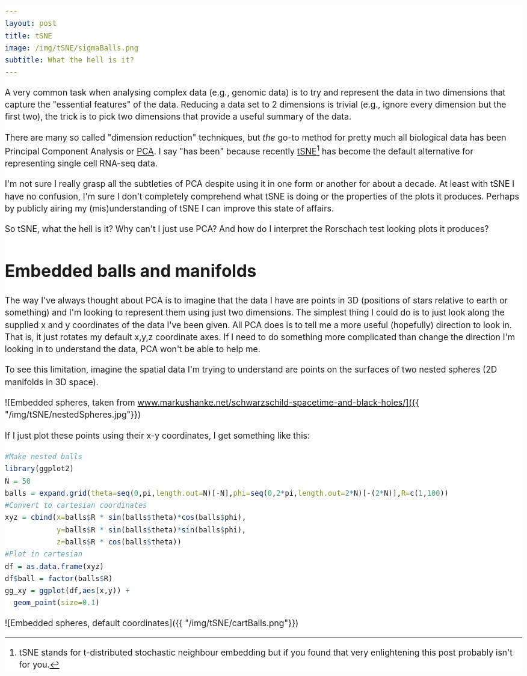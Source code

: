 ```yaml
---
layout: post
title: tSNE
image: /img/tSNE/sigmaBalls.png
subtitle: What the hell is it?
---
```


A very common task when analysing complex data (e.g., genomic data) is to try and represent the data in two dimensions that capture the "essential features" of the data.  Reducing a data set to 2 dimensions is trivial (e.g., ignore every dimension but the first two), the trick is to pick two dimensions that provide a useful summary of the data.

There are many so called "dimension reduction" techniques, but *the* go-to method for pretty much all biological data has been Principal Component Analysis or [PCA](https://en.wikipedia.org/wiki/Principal_component_analysis).  I say "has been" because recently [tSNE](https://en.wikipedia.org/wiki/T-distributed_stochastic_neighbor_embedding)[^tSNE] has become the default alternative for representing single cell RNA-seq data.  

I'm not sure I really grasp all the subtleties of PCA despite using it in one form or another for about a decade.  At least with tSNE I have no confusion, I'm sure I don't completely comprehend what tSNE is doing or the properties of the plots it produces.  Perhaps by publicly airing my (mis)understanding of tSNE I can improve this state of affairs.  

So tSNE, what the hell is it?  Why can't I just use PCA?  And how do I interpret the Rorschach test looking plots it produces?

# Embedded balls and manifolds

The way I've always thought about PCA is to imagine that the data I have are points in 3D (positions of stars relative to earth or something) and I'm looking to represent them using just two dimensions.  The simplest thing I could do is to just look along the supplied x and y coordinates of the data I've been given.  All PCA does is to tell me a more useful (hopefully) direction to look in.  That is, it just rotates my default x,y,z coordinate axes.  If I need to do something more complicated than change the direction I'm looking in to understand the data, PCA won't be able to help me.

To see this limitation, imagine the spatial data I'm trying to understand are points on the surfaces of two nested spheres (2D manifolds in 3D space).  

![Embedded spheres, taken from www.markushanke.net/schwarzschild-spacetime-and-black-holes/]({{ "/img/tSNE/nestedSpheres.jpg"}})

If I just plot these points using their x-y coordinates, I get something like this:

```R
#Make nested balls
library(ggplot2)
N = 50
balls = expand.grid(theta=seq(0,pi,length.out=N)[-N],phi=seq(0,2*pi,length.out=2*N)[-(2*N)],R=c(1,100))
#Convert to cartesian coordinates
xyz = cbind(x=balls$R * sin(balls$theta)*cos(balls$phi),
            y=balls$R * sin(balls$theta)*sin(balls$phi),
            z=balls$R * cos(balls$theta))
#Plot in cartesian
df = as.data.frame(xyz)
df$ball = factor(balls$R)
gg_xy = ggplot(df,aes(x,y)) +
  geom_point(size=0.1)
```
![Embedded spheres, default coordinates]({{ "/img/tSNE/cartBalls.png"}})


[^tSNE]: tSNE stands for t-distributed stochastic neighbour embedding but if you found that very enlightening this post probably isn't for you.
[^SPH]: Smooth particle hydrodynamics uses a gaussian kernel to estimate distances and other quantities.  It is standard practice to replace the gaussian kernel with an approximation which is exactly 0 for separations greater than $2\sigma$ (see [here](https://arxiv.org/pdf/1012.1885.pdf)).  The tSNE implementation also seems to use a similar approach (using the Barnes and Hutt force evaluation scheme) which involves setting some values of $p_{ij}=0$, but I'm not as clear on the details of how this happens as I am for SPH.
[^KL]: Why only probably?  tSNE will be penalised if it sticks things that are really neighbours far apart, but won't if it sticks things that are really far apart next to each other.  So for a map where the cost function is zero, being a neighbour in the tSNE map is a necessary but not sufficient condition for being a neighbour in the higher dimensional space.
[^code]: The code actually returns what is referred to as $\beta$ in the tSNE code.  $\beta$ is related to $\sigma$ by $\sigma=\sqrt{2\beta}^{-1}$.